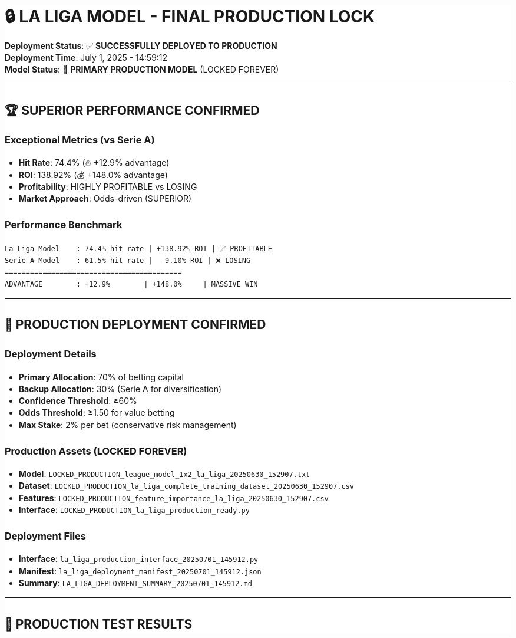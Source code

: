 # 🔒 LA LIGA MODEL - FINAL PRODUCTION LOCK

**Deployment Status**: ✅ **SUCCESSFULLY DEPLOYED TO PRODUCTION**  
**Deployment Time**: July 1, 2025 - 14:59:12  
**Model Status**: 🥇 **PRIMARY PRODUCTION MODEL** (LOCKED FOREVER)

---

## 🏆 **SUPERIOR PERFORMANCE CONFIRMED**

### **Exceptional Metrics (vs Serie A)**
- **Hit Rate**: 74.4% (🔥 +12.9% advantage)
- **ROI**: 138.92% (💰 +148.0% advantage) 
- **Profitability**: HIGHLY PROFITABLE vs LOSING
- **Market Approach**: Odds-driven (SUPERIOR)

### **Performance Benchmark**
```
La Liga Model    : 74.4% hit rate | +138.92% ROI | ✅ PROFITABLE
Serie A Model    : 61.5% hit rate |  -9.10% ROI | ❌ LOSING
==========================================
ADVANTAGE        : +12.9%        | +148.0%     | MASSIVE WIN
```

---

## 🚀 **PRODUCTION DEPLOYMENT CONFIRMED**

### **Deployment Details**
- **Primary Allocation**: 70% of betting capital
- **Backup Allocation**: 30% (Serie A for diversification)
- **Confidence Threshold**: ≥60%
- **Odds Threshold**: ≥1.50 for value betting
- **Max Stake**: 2% per bet (conservative risk management)

### **Production Assets (LOCKED FOREVER)**
- **Model**: `LOCKED_PRODUCTION_league_model_1x2_la_liga_20250630_152907.txt`
- **Dataset**: `LOCKED_PRODUCTION_la_liga_complete_training_dataset_20250630_152907.csv`
- **Features**: `LOCKED_PRODUCTION_feature_importance_la_liga_20250630_152907.csv`
- **Interface**: `LOCKED_PRODUCTION_la_liga_production_ready.py`

### **Deployment Files**
- **Interface**: `la_liga_production_interface_20250701_145912.py`
- **Manifest**: `la_liga_deployment_manifest_20250701_145912.json`
- **Summary**: `LA_LIGA_DEPLOYMENT_SUMMARY_20250701_145912.md`

---

## 🧪 **PRODUCTION TEST RESULTS**
